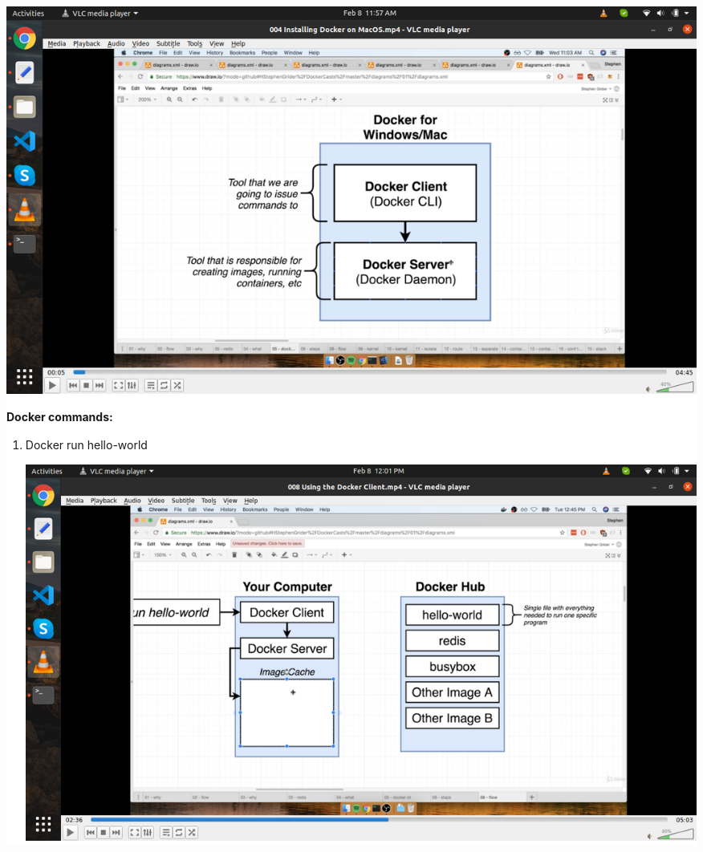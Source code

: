 ![image](./images/image34.png)

**Docker commands:**

1. Docker run hello-world

   ![image](./images/image5.png)
